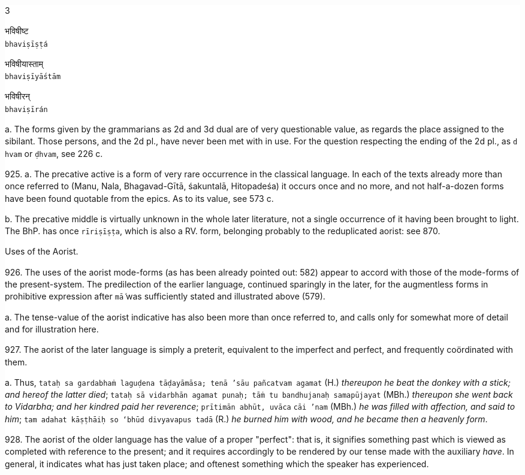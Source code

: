 3

भविषीष्ट  
`bhaviṣīṣṭá`

भविषीयास्ताम्  
`bhaviṣīyā́stām`

भविषीरन्  
`bhaviṣīrán`

a\. The forms given by the grammarians as 2d and 3d dual are of very
questionable value, as regards the place assigned to the sibilant. Those
persons, and the 2d pl., have never been met with in use. For the
question respecting the ending of the 2d pl., as `dhvam` or `ḍhvam`, see
226 c.

925\. a. The precative active is a form of very rare occurrence in the
classical language. In each of the texts already more than once referred
to (Manu, Nala, Bhagavad-Gītā, śakuntalā, Hitopadeśa) it occurs once and
no more, and not half-a-dozen forms have been found quotable from the
epics. As to its value, see 573 c.

b\. The precative middle is virtually unknown in the whole later
literature, not a single occurrence of it having been brought to light.
The BhP. has once `rīriṣīṣṭa`, which is also a RV. form, belonging
probably to the reduplicated aorist: see 870.

Uses of the Aorist.

926\. The uses of the aorist mode-forms (as has been already pointed
out: 582) appear to accord with those of the mode-forms of the
present-system. The predilection of the earlier language, continued
sparingly in the later, for the augmentless forms in prohibitive
expression after `mā́` was sufficiently stated and illustrated above
(579).

a\. The tense-value of the aorist indicative has also been more than
once referred to, and calls only for somewhat more of detail and for
illustration here.

927\. The aorist of the later language is simply a preterit, equivalent
to the imperfect and perfect, and frequently coördinated with them.

a\. Thus,
`tataḥ sa gardabhaṁ laguḍena tāḍayāmāsa; tenā ’sāu pañcatvam agamat`
(H.) *thereupon he beat the donkey with a stick; and hereof the latter
died*; `tataḥ sā vidarbhān agamat punaḥ; tāṁ tu bandhujanaḥ samapūjayat`
(MBh.) *thereupon she went back to Vidarbha; and her kindred paid her
reverence*; `prītimān abhūt, uvāca` `cāi ’nam` (MBh.) *he was filled
with affection, and said to him*;
`tam adahat kāṣṭhāiḥ so ‘bhūd divyavapus tadā` (R.) *he burned him with
wood, and he became then a heavenly form*.

928\. The aorist of the older language has the value of a proper
"perfect": that is, it signifies something past which is viewed as
completed with reference to the present; and it requires accordingly to
be rendered by our tense made with the auxiliary *have*. In general, it
indicates what has just taken place; and oftenest something which the
speaker has experienced.
